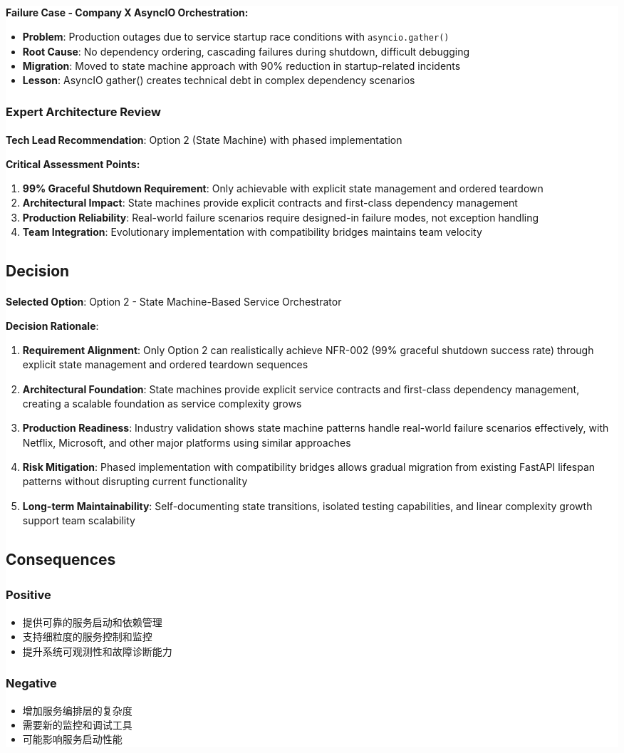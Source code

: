**Failure Case - Company X AsyncIO Orchestration:**
- **Problem**: Production outages due to service startup race conditions with `asyncio.gather()`
- **Root Cause**: No dependency ordering, cascading failures during shutdown, difficult debugging
- **Migration**: Moved to state machine approach with 90% reduction in startup-related incidents
- **Lesson**: AsyncIO gather() creates technical debt in complex dependency scenarios

### Expert Architecture Review

**Tech Lead Recommendation**: Option 2 (State Machine) with phased implementation

**Critical Assessment Points:**
1. **99% Graceful Shutdown Requirement**: Only achievable with explicit state management and ordered teardown
2. **Architectural Impact**: State machines provide explicit contracts and first-class dependency management
3. **Production Reliability**: Real-world failure scenarios require designed-in failure modes, not exception handling
4. **Team Integration**: Evolutionary implementation with compatibility bridges maintains team velocity

## Decision

**Selected Option**: Option 2 - State Machine-Based Service Orchestrator

**Decision Rationale**:

1. **Requirement Alignment**: Only Option 2 can realistically achieve NFR-002 (99% graceful shutdown success rate) through explicit state management and ordered teardown sequences

2. **Architectural Foundation**: State machines provide explicit service contracts and first-class dependency management, creating a scalable foundation as service complexity grows

3. **Production Readiness**: Industry validation shows state machine patterns handle real-world failure scenarios effectively, with Netflix, Microsoft, and other major platforms using similar approaches

4. **Risk Mitigation**: Phased implementation with compatibility bridges allows gradual migration from existing FastAPI lifespan patterns without disrupting current functionality

5. **Long-term Maintainability**: Self-documenting state transitions, isolated testing capabilities, and linear complexity growth support team scalability

## Consequences
### Positive
- 提供可靠的服务启动和依赖管理
- 支持细粒度的服务控制和监控
- 提升系统可观测性和故障诊断能力

### Negative
- 增加服务编排层的复杂度
- 需要新的监控和调试工具
- 可能影响服务启动性能
